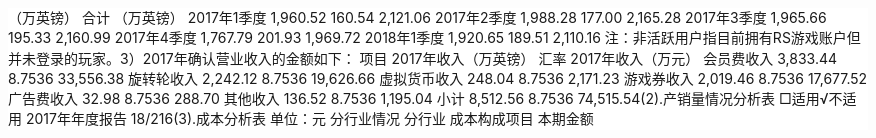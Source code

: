 （万英镑）
合计
（万英镑）
2017年1季度
1,960.52
160.54
2,121.06
2017年2季度
1,988.28
177.00
2,165.28
2017年3季度
1,965.66
195.33
2,160.99
2017年4季度
1,767.79
201.93
1,969.72
2018年1季度
1,920.65
189.51
2,110.16
注：非活跃用户指目前拥有RS游戏账户但并未登录的玩家。3）2017年确认营业收入的金额如下：
项目
2017年收入（万英镑）
汇率
2017年收入（万元）
会员费收入
3,833.44
8.7536
33,556.38
旋转轮收入
2,242.12
8.7536
19,626.66
虚拟货币收入
248.04
8.7536
2,171.23
游戏券收入
2,019.46
8.7536
17,677.52
广告费收入
32.98
8.7536
288.70
其他收入
136.52
8.7536
1,195.04
小计
8,512.56
8.7536
74,515.54(2).产销量情况分析表
□适用√不适用
2017年年度报告
18/216(3).成本分析表
单位：元
分行业情况
分行业
成本构成项目
本期金额